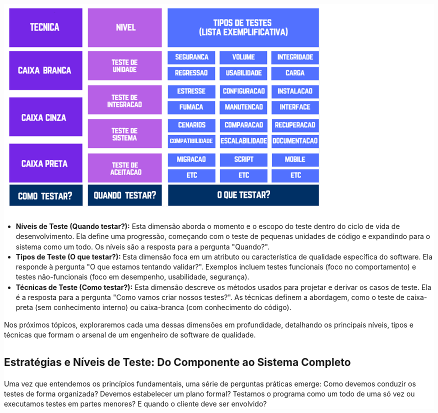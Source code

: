   <img width="640px" src="./img/39-dimensoes-do-teste-2.png">
</div>

- **Níveis de Teste (Quando testar?):** Esta dimensão aborda o momento e o escopo do teste dentro do ciclo de vida de desenvolvimento. Ela define uma progressão, começando com o teste de pequenas unidades de código e expandindo para o sistema como um todo. Os níveis são a resposta para a pergunta "Quando?".
- **Tipos de Teste (O que testar?):** Esta dimensão foca em um atributo ou característica de qualidade específica do software. Ela responde à pergunta "O que estamos tentando validar?". Exemplos incluem testes funcionais (foco no comportamento) e testes não-funcionais (foco em desempenho, usabilidade, segurança).
- **Técnicas de Teste (Como testar?):** Esta dimensão descreve os métodos usados para projetar e derivar os casos de teste. Ela é a resposta para a pergunta "Como vamos criar nossos testes?". As técnicas definem a abordagem, como o teste de caixa-preta (sem conhecimento interno) ou caixa-branca (com conhecimento do código).

Nos próximos tópicos, exploraremos cada uma dessas dimensões em profundidade, detalhando os principais níveis, tipos e técnicas que formam o arsenal de um engenheiro de software de qualidade.

## Estratégias e Níveis de Teste: Do Componente ao Sistema Completo

Uma vez que entendemos os princípios fundamentais, uma série de perguntas práticas emerge: Como devemos conduzir os testes de forma organizada? Devemos estabelecer um plano formal? Testamos o programa como um todo de uma só vez ou executamos testes em partes menores? E quando o cliente deve ser envolvido?
